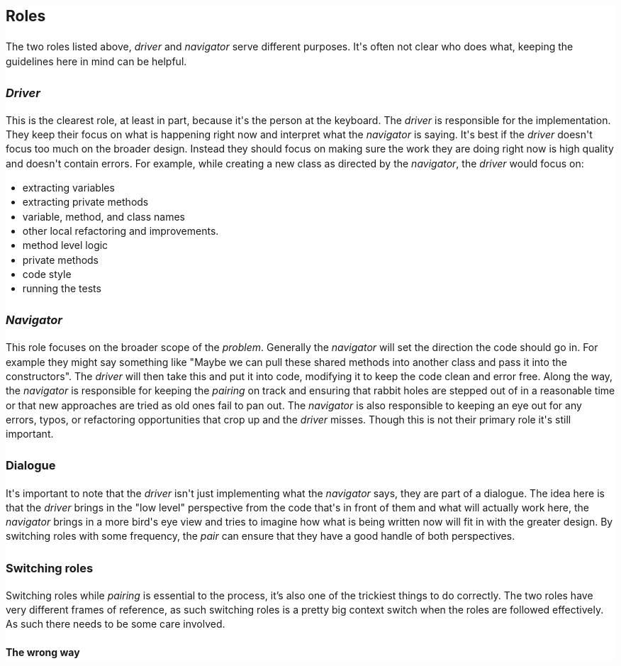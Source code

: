 ## Roles

The two roles listed above, *driver* and *navigator* serve different purposes. It's often not clear who does what, keeping the guidelines here in mind can be helpful.

### *Driver*

This is the clearest role, at least in part, because it's the person at the keyboard. The *driver* is responsible for the implementation. They keep their focus on what is happening right now and interpret what the *navigator* is saying. It's best if the *driver* doesn't focus too much on the broader design. Instead they should focus on making sure the work they are doing right now is high quality and doesn't contain errors. For example, while creating a new class as directed by the *navigator*, the *driver* would focus on:

* extracting variables
* extracting private methods
* variable, method, and class names
* other local refactoring and improvements.
* method level logic
* private methods
* code style
* running the tests

### *Navigator*

This role focuses on the broader scope of the *problem*. Generally the *navigator* will set the direction the code should go in. For example they might say something like "Maybe we can pull these shared methods into another class and pass it into the constructors". The *driver* will then take this and put it into code, modifying it to keep the code clean and error free. Along the way, the *navigator* is responsible for keeping the *pairing* on track and ensuring that rabbit holes are stepped out of in a reasonable time or that new approaches are tried as old ones fail to pan out. The *navigator* is also responsible to keeping an eye out for any errors, typos, or refactoring opportunities that crop up and the *driver* misses. Though this is not their primary role it's still important.

### Dialogue

It's important to note that the *driver* isn't just implementing what the *navigator* says, they are part of a dialogue. The idea here is that the *driver* brings in the "low level" perspective from the code that's in front of them and what will actually work here, the *navigator* brings in a more bird's eye view and tries to imagine how what is being written now will fit in with the greater design. By switching roles with some frequency, the *pair* can ensure that they have a good handle of both perspectives.

### Switching roles

Switching roles while *pairing* is essential to the process, it’s also one of the trickiest things to do correctly. The two roles have very different frames of reference, as such switching roles is a pretty big context switch when the roles are followed effectively. As such there needs to be some care involved.

#### The wrong way
